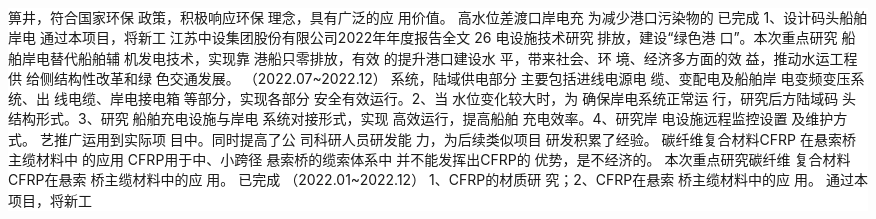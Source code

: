 箅井，符合国家环保
政策，积极响应环保
理念，具有广泛的应
用价值。
高水位差渡口岸电充
为减少港口污染物的
已完成
1、设计码头船舶岸电
通过本项目，将新工
江苏中设集团股份有限公司2022年年度报告全文
26
电设施技术研究
排放，建设“绿色港
口”。本次重点研究
船舶岸电替代船舶辅
机发电技术，实现靠
港船只零排放，有效
的提升港口建设水
平，带来社会、环
境、经济多方面的效
益，推动水运工程供
给侧结构性改革和绿
色交通发展。
（2022.07~2022.12）
系统，陆域供电部分
主要包括进线电源电
缆、变配电及船舶岸
电变频变压系统、出
线电缆、岸电接电箱
等部分，实现各部分
安全有效运行。2、当
水位变化较大时，为
确保岸电系统正常运
行，研究后方陆域码
头结构形式。3、研究
船舶充电设施与岸电
系统对接形式，实现
高效运行，提高船舶
充电效率。4、研究岸
电设施远程监控设置
及维护方式。
艺推广运用到实际项
目中。同时提高了公
司科研人员研发能
力，为后续类似项目
研发积累了经验。
碳纤维复合材料CFRP
在悬索桥主缆材料中
的应用
CFRP用于中、小跨径
悬索桥的缆索体系中
并不能发挥出CFRP的
优势，是不经济的。
本次重点研究碳纤维
复合材料CFRP在悬索
桥主缆材料中的应
用。
已完成
（2022.01~2022.12）
1、CFRP的材质研
究；2、CFRP在悬索
桥主缆材料中的应
用。
通过本项目，将新工
